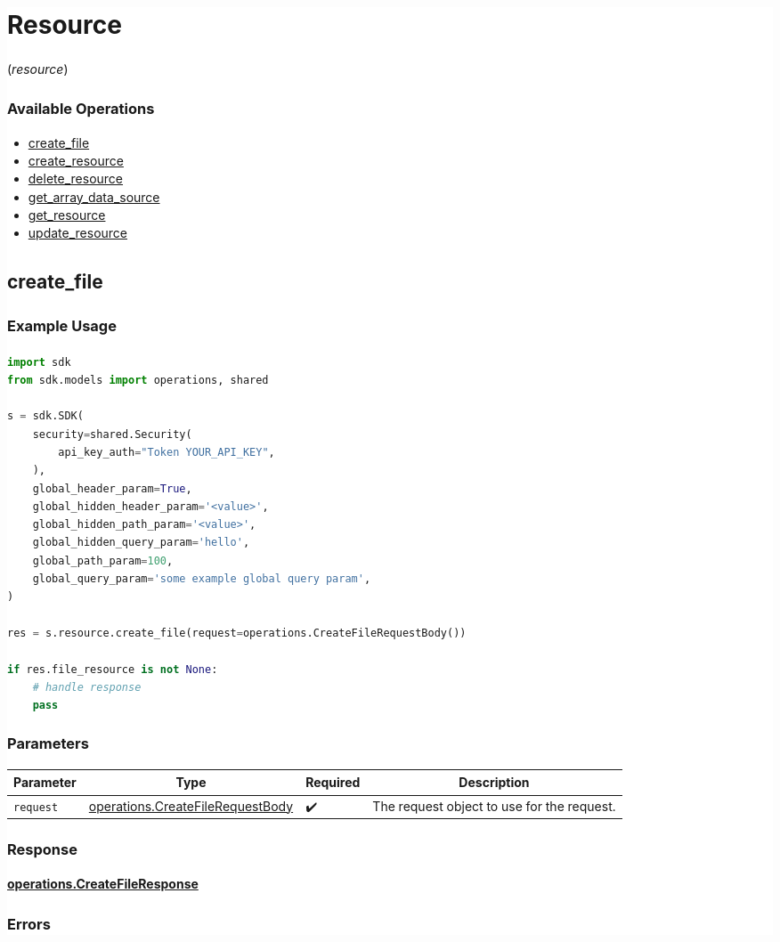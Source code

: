 # Resource
(*resource*)

### Available Operations

* [create_file](#create_file)
* [create_resource](#create_resource)
* [delete_resource](#delete_resource)
* [get_array_data_source](#get_array_data_source)
* [get_resource](#get_resource)
* [update_resource](#update_resource)

## create_file

### Example Usage

```python
import sdk
from sdk.models import operations, shared

s = sdk.SDK(
    security=shared.Security(
        api_key_auth="Token YOUR_API_KEY",
    ),
    global_header_param=True,
    global_hidden_header_param='<value>',
    global_hidden_path_param='<value>',
    global_hidden_query_param='hello',
    global_path_param=100,
    global_query_param='some example global query param',
)

res = s.resource.create_file(request=operations.CreateFileRequestBody())

if res.file_resource is not None:
    # handle response
    pass

```

### Parameters

| Parameter                                                                            | Type                                                                                 | Required                                                                             | Description                                                                          |
| ------------------------------------------------------------------------------------ | ------------------------------------------------------------------------------------ | ------------------------------------------------------------------------------------ | ------------------------------------------------------------------------------------ |
| `request`                                                                            | [operations.CreateFileRequestBody](../../models/operations/createfilerequestbody.md) | :heavy_check_mark:                                                                   | The request object to use for the request.                                           |


### Response

**[operations.CreateFileResponse](../../models/operations/createfileresponse.md)**
### Errors
